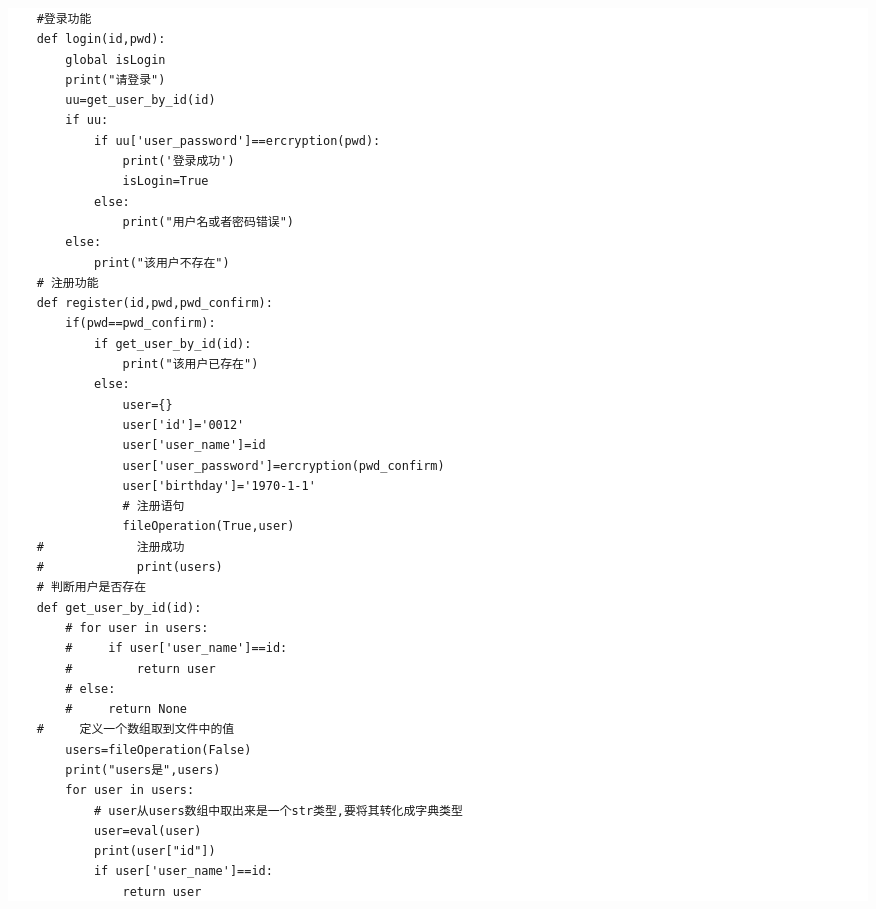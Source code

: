		#登录功能
		def login(id,pwd):
		    global isLogin
		    print("请登录")
		    uu=get_user_by_id(id)
		    if uu:
		        if uu['user_password']==ercryption(pwd):
		            print('登录成功')
		            isLogin=True
		        else:
		            print("用户名或者密码错误")
		    else:
		        print("该用户不存在")
		# 注册功能
		def register(id,pwd,pwd_confirm):
		    if(pwd==pwd_confirm):
		        if get_user_by_id(id):
		            print("该用户已存在")
		        else:
		            user={}
		            user['id']='0012'
		            user['user_name']=id
		            user['user_password']=ercryption(pwd_confirm)
		            user['birthday']='1970-1-1'
		            # 注册语句
		            fileOperation(True,user)
		#             注册成功
		#             print(users)
		# 判断用户是否存在
		def get_user_by_id(id):
		    # for user in users:
		    #     if user['user_name']==id:
		    #         return user
		    # else:
		    #     return None
		#     定义一个数组取到文件中的值
		    users=fileOperation(False)
		    print("users是",users)
		    for user in users:
		        # user从users数组中取出来是一个str类型,要将其转化成字典类型
		        user=eval(user)
		        print(user["id"])
		        if user['user_name']==id:
		            return user